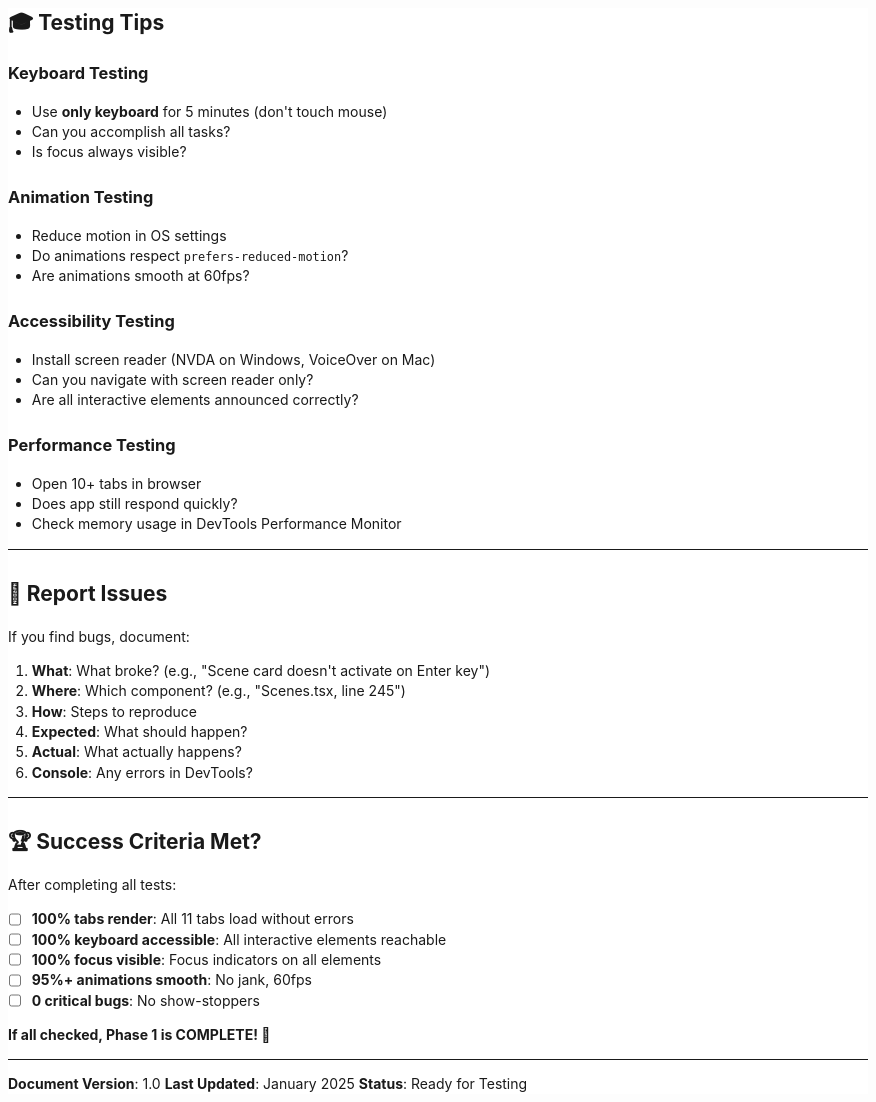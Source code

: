 
## 🎓 Testing Tips

### Keyboard Testing

- Use **only keyboard** for 5 minutes (don't touch mouse)
- Can you accomplish all tasks?
- Is focus always visible?

### Animation Testing

- Reduce motion in OS settings
- Do animations respect `prefers-reduced-motion`?
- Are animations smooth at 60fps?

### Accessibility Testing

- Install screen reader (NVDA on Windows, VoiceOver on Mac)
- Can you navigate with screen reader only?
- Are all interactive elements announced correctly?

### Performance Testing

- Open 10+ tabs in browser
- Does app still respond quickly?
- Check memory usage in DevTools Performance Monitor

---

## 📝 Report Issues

If you find bugs, document:

1. **What**: What broke? (e.g., "Scene card doesn't activate on Enter key")
2. **Where**: Which component? (e.g., "Scenes.tsx, line 245")
3. **How**: Steps to reproduce
4. **Expected**: What should happen?
5. **Actual**: What actually happens?
6. **Console**: Any errors in DevTools?

---

## 🏆 Success Criteria Met?

After completing all tests:

- [ ] **100% tabs render**: All 11 tabs load without errors
- [ ] **100% keyboard accessible**: All interactive elements reachable
- [ ] **100% focus visible**: Focus indicators on all elements
- [ ] **95%+ animations smooth**: No jank, 60fps
- [ ] **0 critical bugs**: No show-stoppers

**If all checked, Phase 1 is COMPLETE! 🎉**

---

**Document Version**: 1.0
**Last Updated**: January 2025
**Status**: Ready for Testing
